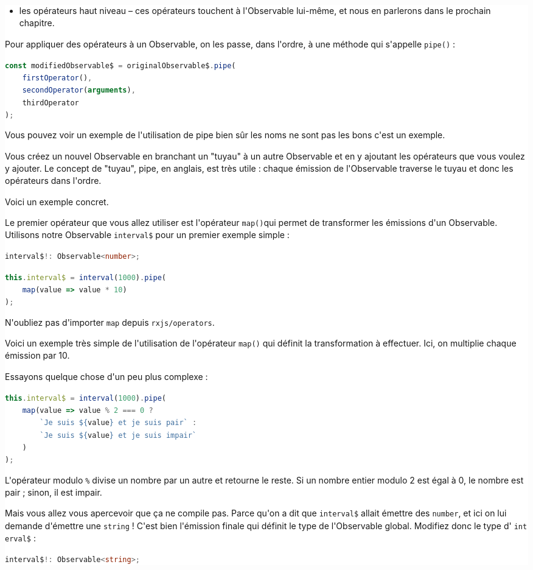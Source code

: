 - les opérateurs haut niveau – ces opérateurs touchent à l'Observable lui-même, et nous en parlerons dans le prochain chapitre.

Pour appliquer des opérateurs à un Observable, on les passe, dans l'ordre, à une méthode qui s'appelle `pipe()` :

```typescript
const modifiedObservable$ = originalObservable$.pipe(
    firstOperator(),
    secondOperator(arguments),
    thirdOperator
);
```

Vous pouvez voir un exemple de l'utilisation de pipe bien sûr les noms ne sont pas les bons c'est un exemple.

Vous créez un nouvel Observable en branchant un "tuyau" à un autre Observable et en y ajoutant les opérateurs que vous voulez y ajouter. Le concept de "tuyau", pipe, en anglais, est très utile : chaque émission de l'Observable traverse le tuyau et donc les opérateurs dans l'ordre.

Voici un exemple concret.

Le premier opérateur que vous allez utiliser est l'opérateur `map()`qui permet de transformer les émissions d'un Observable. Utilisons notre Observable `interval$` pour un premier exemple simple :

```typescript
interval$!: Observable<number>;
```

```typescript
this.interval$ = interval(1000).pipe(
    map(value => value * 10)
);
```
N'oubliez pas d'importer `map` depuis `rxjs/operators`.

Voici un exemple très simple de l'utilisation de l'opérateur `map()` qui définit la transformation à effectuer. Ici, on multiplie chaque émission par 10.

Essayons quelque chose d'un peu plus complexe :

```typescript
this.interval$ = interval(1000).pipe(
    map(value => value % 2 === 0 ?
        `Je suis ${value} et je suis pair` :
        `Je suis ${value} et je suis impair`
    )
);
```

L'opérateur modulo `%` divise un nombre par un autre et retourne le reste. Si un nombre entier modulo 2 est égal à 0, le nombre est pair ; sinon, il est impair.

Mais vous allez vous apercevoir que ça ne compile pas. Parce qu'on a dit que `interval$`  allait émettre des `number`, et ici on lui demande d'émettre une `string` ! C'est bien l'émission finale qui définit le type de l'Observable global. Modifiez donc le type d' `interval$` :

```typescript
interval$!: Observable<string>;
```
